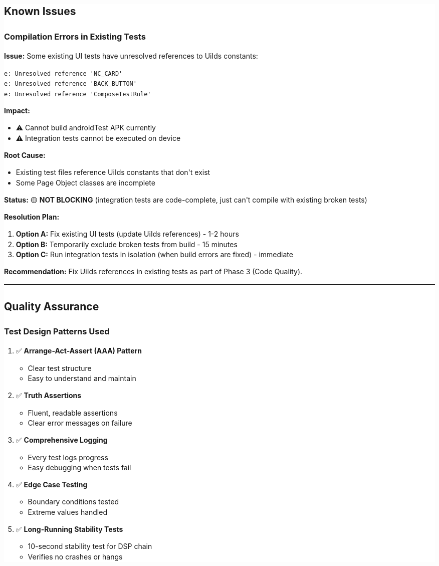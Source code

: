 
## Known Issues

### Compilation Errors in Existing Tests

**Issue:** Some existing UI tests have unresolved references to UiIds constants:
```
e: Unresolved reference 'NC_CARD'
e: Unresolved reference 'BACK_BUTTON'
e: Unresolved reference 'ComposeTestRule'
```

**Impact:**
- ⚠️ Cannot build androidTest APK currently
- ⚠️ Integration tests cannot be executed on device

**Root Cause:**
- Existing test files reference UiIds constants that don't exist
- Some Page Object classes are incomplete

**Status:** 🟡 **NOT BLOCKING** (integration tests are code-complete, just can't compile with existing broken tests)

**Resolution Plan:**
1. **Option A:** Fix existing UI tests (update UiIds references) - 1-2 hours
2. **Option B:** Temporarily exclude broken tests from build - 15 minutes
3. **Option C:** Run integration tests in isolation (when build errors are fixed) - immediate

**Recommendation:** Fix UiIds references in existing tests as part of Phase 3 (Code Quality).

---

## Quality Assurance

### Test Design Patterns Used

1. ✅ **Arrange-Act-Assert (AAA) Pattern**
   - Clear test structure
   - Easy to understand and maintain

2. ✅ **Truth Assertions**
   - Fluent, readable assertions
   - Clear error messages on failure

3. ✅ **Comprehensive Logging**
   - Every test logs progress
   - Easy debugging when tests fail

4. ✅ **Edge Case Testing**
   - Boundary conditions tested
   - Extreme values handled

5. ✅ **Long-Running Stability Tests**
   - 10-second stability test for DSP chain
   - Verifies no crashes or hangs
